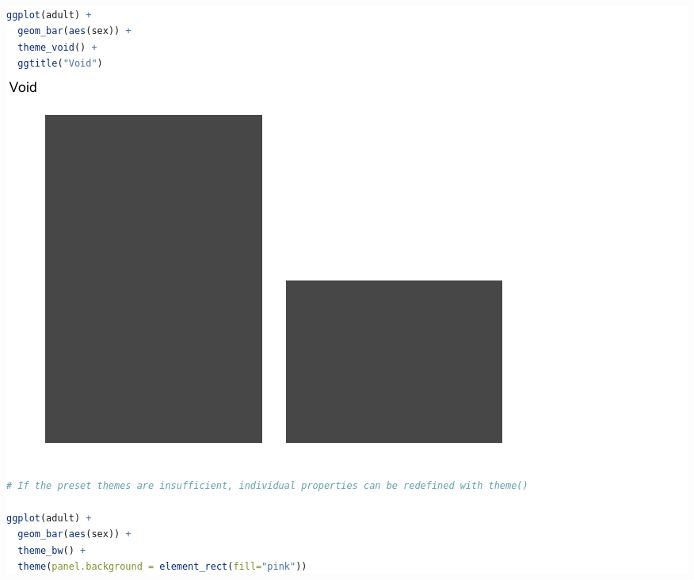 ``` r
ggplot(adult) +
  geom_bar(aes(sex)) +
  theme_void() +
  ggtitle("Void")
```

![](5-templates_files/figure-gfm/unnamed-chunk-20-7.png)

``` r
# If the preset themes are insufficient, individual properties can be redefined with theme()

ggplot(adult) +
  geom_bar(aes(sex)) +
  theme_bw() +
  theme(panel.background = element_rect(fill="pink"))
```

